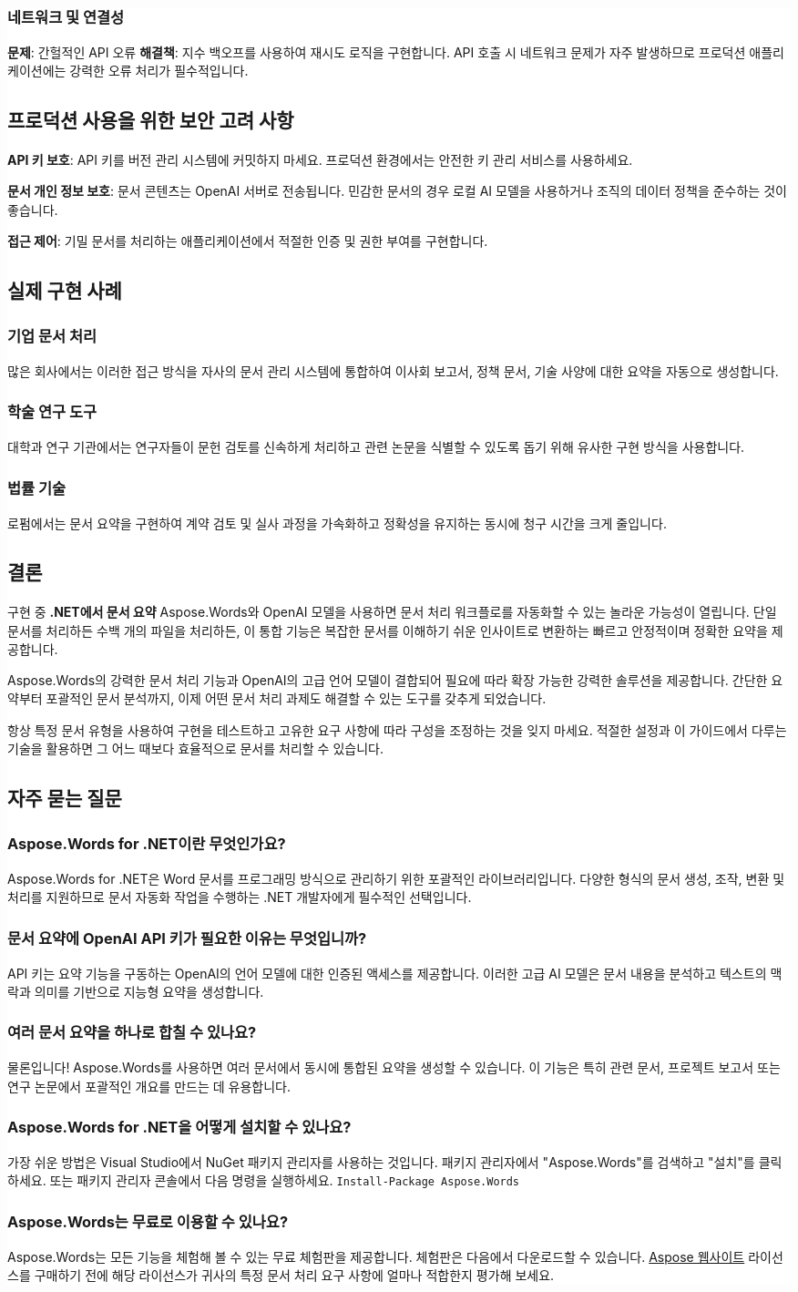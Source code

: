 ### 네트워크 및 연결성
**문제**: 간헐적인 API 오류
**해결책**: 지수 백오프를 사용하여 재시도 로직을 구현합니다. API 호출 시 네트워크 문제가 자주 발생하므로 프로덕션 애플리케이션에는 강력한 오류 처리가 필수적입니다.

## 프로덕션 사용을 위한 보안 고려 사항

**API 키 보호**: API 키를 버전 관리 시스템에 커밋하지 마세요. 프로덕션 환경에서는 안전한 키 관리 서비스를 사용하세요.

**문서 개인 정보 보호**: 문서 콘텐츠는 OpenAI 서버로 전송됩니다. 민감한 문서의 경우 로컬 AI 모델을 사용하거나 조직의 데이터 정책을 준수하는 것이 좋습니다.

**접근 제어**: 기밀 문서를 처리하는 애플리케이션에서 적절한 인증 및 권한 부여를 구현합니다.

## 실제 구현 사례

### 기업 문서 처리
많은 회사에서는 이러한 접근 방식을 자사의 문서 관리 시스템에 통합하여 이사회 보고서, 정책 문서, 기술 사양에 대한 요약을 자동으로 생성합니다.

### 학술 연구 도구
대학과 연구 기관에서는 연구자들이 문헌 검토를 신속하게 처리하고 관련 논문을 식별할 수 있도록 돕기 위해 유사한 구현 방식을 사용합니다.

### 법률 기술
로펌에서는 문서 요약을 구현하여 계약 검토 및 실사 과정을 가속화하고 정확성을 유지하는 동시에 청구 시간을 크게 줄입니다.

## 결론

구현 중 **.NET에서 문서 요약** Aspose.Words와 OpenAI 모델을 사용하면 문서 처리 워크플로를 자동화할 수 있는 놀라운 가능성이 열립니다. 단일 문서를 처리하든 수백 개의 파일을 처리하든, 이 통합 기능은 복잡한 문서를 이해하기 쉬운 인사이트로 변환하는 빠르고 안정적이며 정확한 요약을 제공합니다.

Aspose.Words의 강력한 문서 처리 기능과 OpenAI의 고급 언어 모델이 결합되어 필요에 따라 확장 가능한 강력한 솔루션을 제공합니다. 간단한 요약부터 포괄적인 문서 분석까지, 이제 어떤 문서 처리 과제도 해결할 수 있는 도구를 갖추게 되었습니다.

항상 특정 문서 유형을 사용하여 구현을 테스트하고 고유한 요구 사항에 따라 구성을 조정하는 것을 잊지 마세요. 적절한 설정과 이 가이드에서 다루는 기술을 활용하면 그 어느 때보다 효율적으로 문서를 처리할 수 있습니다.

## 자주 묻는 질문

### Aspose.Words for .NET이란 무엇인가요?
Aspose.Words for .NET은 Word 문서를 프로그래밍 방식으로 관리하기 위한 포괄적인 라이브러리입니다. 다양한 형식의 문서 생성, 조작, 변환 및 처리를 지원하므로 문서 자동화 작업을 수행하는 .NET 개발자에게 필수적인 선택입니다.

### 문서 요약에 OpenAI API 키가 필요한 이유는 무엇입니까?
API 키는 요약 기능을 구동하는 OpenAI의 언어 모델에 대한 인증된 액세스를 제공합니다. 이러한 고급 AI 모델은 문서 내용을 분석하고 텍스트의 맥락과 의미를 기반으로 지능형 요약을 생성합니다.

### 여러 문서 요약을 하나로 합칠 수 있나요?
물론입니다! Aspose.Words를 사용하면 여러 문서에서 동시에 통합된 요약을 생성할 수 있습니다. 이 기능은 특히 관련 문서, 프로젝트 보고서 또는 연구 논문에서 포괄적인 개요를 만드는 데 유용합니다.

### Aspose.Words for .NET을 어떻게 설치할 수 있나요?
가장 쉬운 방법은 Visual Studio에서 NuGet 패키지 관리자를 사용하는 것입니다. 패키지 관리자에서 "Aspose.Words"를 검색하고 "설치"를 클릭하세요. 또는 패키지 관리자 콘솔에서 다음 명령을 실행하세요. `Install-Package Aspose.Words`

### Aspose.Words는 무료로 이용할 수 있나요?
Aspose.Words는 모든 기능을 체험해 볼 수 있는 무료 체험판을 제공합니다. 체험판은 다음에서 다운로드할 수 있습니다. [Aspose 웹사이트](https://releases.aspose.com/) 라이선스를 구매하기 전에 해당 라이선스가 귀사의 특정 문서 처리 요구 사항에 얼마나 적합한지 평가해 보세요.